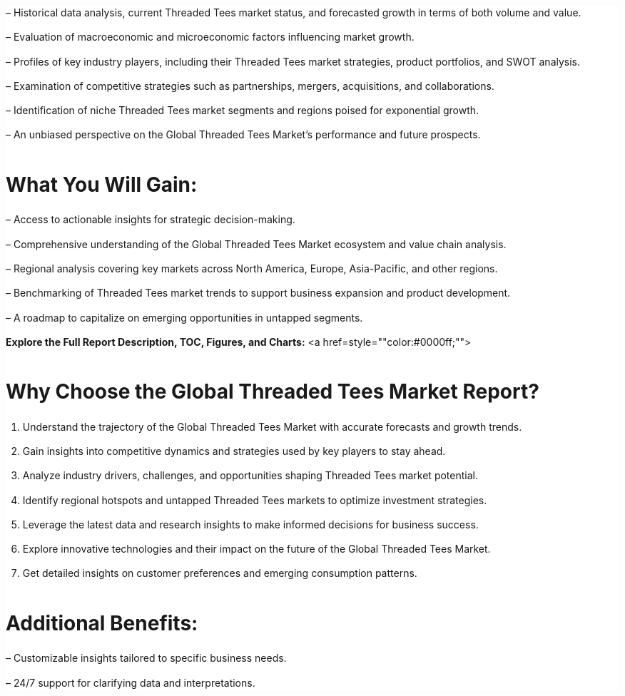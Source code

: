 – Historical data analysis, current Threaded Tees market status, and forecasted growth in terms of both volume and value.

– Evaluation of macroeconomic and microeconomic factors influencing market growth.

– Profiles of key industry players, including their Threaded Tees market strategies, product portfolios, and SWOT analysis.

– Examination of competitive strategies such as partnerships, mergers, acquisitions, and collaborations.

– Identification of niche Threaded Tees market segments and regions poised for exponential growth.

– An unbiased perspective on the Global Threaded Tees Market’s performance and future prospects.

# <strong>What You Will Gain:</strong>

– Access to actionable insights for strategic decision-making.

– Comprehensive understanding of the Global Threaded Tees Market ecosystem and value chain analysis.

– Regional analysis covering key markets across North America, Europe, Asia-Pacific, and other regions.

– Benchmarking of Threaded Tees market trends to support business expansion and product development.

– A roadmap to capitalize on emerging opportunities in untapped segments.

<strong>Explore the Full Report Description, TOC, Figures, and Charts:</strong>
<a href=style=""color:#0000ff;""></a>

# <strong>Why Choose the Global Threaded Tees Market Report?</strong>

1. Understand the trajectory of the Global Threaded Tees Market with accurate forecasts and growth trends.

2. Gain insights into competitive dynamics and strategies used by key players to stay ahead.

3. Analyze industry drivers, challenges, and opportunities shaping Threaded Tees market potential.

4. Identify regional hotspots and untapped Threaded Tees markets to optimize investment strategies.

5. Leverage the latest data and research insights to make informed decisions for business success.

6. Explore innovative technologies and their impact on the future of the Global Threaded Tees Market.

7. Get detailed insights on customer preferences and emerging consumption patterns.

# <strong>Additional Benefits:</strong>

– Customizable insights tailored to specific business needs.

– 24/7 support for clarifying data and interpretations.

